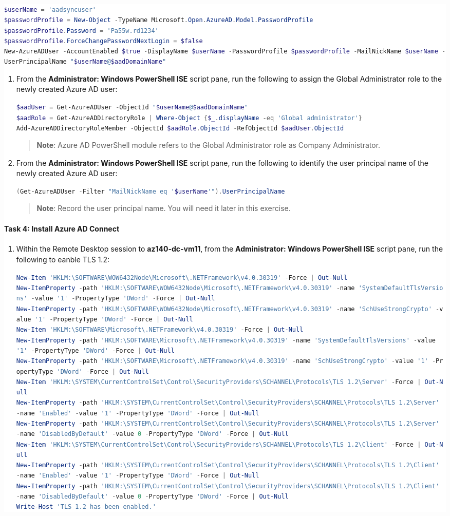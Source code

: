    ```powershell
   $userName = 'aadsyncuser'
   $passwordProfile = New-Object -TypeName Microsoft.Open.AzureAD.Model.PasswordProfile
   $passwordProfile.Password = 'Pa55w.rd1234'
   $passwordProfile.ForceChangePasswordNextLogin = $false
   New-AzureADUser -AccountEnabled $true -DisplayName $userName -PasswordProfile $passwordProfile -MailNickName $userName -UserPrincipalName "$userName@$aadDomainName"
   ```

1. From the **Administrator: Windows PowerShell ISE** script pane, run the following to assign the Global Administrator role to the newly created Azure AD user: 

   ```powershell
   $aadUser = Get-AzureADUser -ObjectId "$userName@$aadDomainName"
   $aadRole = Get-AzureADDirectoryRole | Where-Object {$_.displayName -eq 'Global administrator'} 
   Add-AzureADDirectoryRoleMember -ObjectId $aadRole.ObjectId -RefObjectId $aadUser.ObjectId
   ```

   > **Note**: Azure AD PowerShell module refers to the Global Administrator role as Company Administrator.

1. From the **Administrator: Windows PowerShell ISE** script pane, run the following to identify the user principal name of the newly created Azure AD user:

   ```powershell
   (Get-AzureADUser -Filter "MailNickName eq '$userName'").UserPrincipalName
   ```

   > **Note**: Record the user principal name. You will need it later in this exercise. 


#### Task 4: Install Azure AD Connect

1. Within the Remote Desktop session to **az140-dc-vm11**, from the **Administrator: Windows PowerShell ISE** script pane, run the following to eanble TLS 1.2:

   ```powershell
   New-Item 'HKLM:\SOFTWARE\WOW6432Node\Microsoft\.NETFramework\v4.0.30319' -Force | Out-Null
   New-ItemProperty -path 'HKLM:\SOFTWARE\WOW6432Node\Microsoft\.NETFramework\v4.0.30319' -name 'SystemDefaultTlsVersions' -value '1' -PropertyType 'DWord' -Force | Out-Null
   New-ItemProperty -path 'HKLM:\SOFTWARE\WOW6432Node\Microsoft\.NETFramework\v4.0.30319' -name 'SchUseStrongCrypto' -value '1' -PropertyType 'DWord' -Force | Out-Null
   New-Item 'HKLM:\SOFTWARE\Microsoft\.NETFramework\v4.0.30319' -Force | Out-Null
   New-ItemProperty -path 'HKLM:\SOFTWARE\Microsoft\.NETFramework\v4.0.30319' -name 'SystemDefaultTlsVersions' -value '1' -PropertyType 'DWord' -Force | Out-Null
   New-ItemProperty -path 'HKLM:\SOFTWARE\Microsoft\.NETFramework\v4.0.30319' -name 'SchUseStrongCrypto' -value '1' -PropertyType 'DWord' -Force | Out-Null
   New-Item 'HKLM:\SYSTEM\CurrentControlSet\Control\SecurityProviders\SCHANNEL\Protocols\TLS 1.2\Server' -Force | Out-Null
   New-ItemProperty -path 'HKLM:\SYSTEM\CurrentControlSet\Control\SecurityProviders\SCHANNEL\Protocols\TLS 1.2\Server' -name 'Enabled' -value '1' -PropertyType 'DWord' -Force | Out-Null
   New-ItemProperty -path 'HKLM:\SYSTEM\CurrentControlSet\Control\SecurityProviders\SCHANNEL\Protocols\TLS 1.2\Server' -name 'DisabledByDefault' -value 0 -PropertyType 'DWord' -Force | Out-Null
   New-Item 'HKLM:\SYSTEM\CurrentControlSet\Control\SecurityProviders\SCHANNEL\Protocols\TLS 1.2\Client' -Force | Out-Null
   New-ItemProperty -path 'HKLM:\SYSTEM\CurrentControlSet\Control\SecurityProviders\SCHANNEL\Protocols\TLS 1.2\Client' -name 'Enabled' -value '1' -PropertyType 'DWord' -Force | Out-Null
   New-ItemProperty -path 'HKLM:\SYSTEM\CurrentControlSet\Control\SecurityProviders\SCHANNEL\Protocols\TLS 1.2\Client' -name 'DisabledByDefault' -value 0 -PropertyType 'DWord' -Force | Out-Null
   Write-Host 'TLS 1.2 has been enabled.'
   ```
   